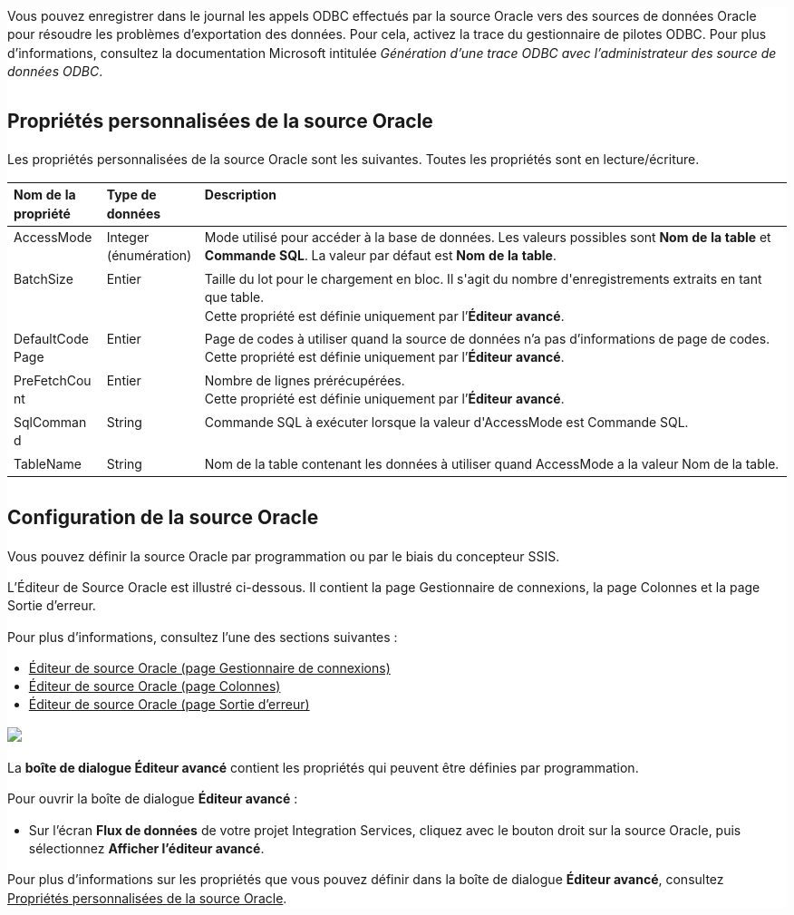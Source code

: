 Vous pouvez enregistrer dans le journal les appels ODBC effectués par la source Oracle vers des sources de données Oracle pour résoudre les problèmes d’exportation des données. Pour cela, activez la trace du gestionnaire de pilotes ODBC. Pour plus d’informations, consultez la documentation Microsoft intitulée *Génération d’une trace ODBC avec l’administrateur des source de données ODBC*.

## <a name="oracle-source-custom-properties"></a>Propriétés personnalisées de la source Oracle

Les propriétés personnalisées de la source Oracle sont les suivantes. Toutes les propriétés sont en lecture/écriture.

|Nom de la propriété|Type de données|Description|
|:-|:-|:-|
|AccessMode|Integer (énumération)|Mode utilisé pour accéder à la base de données. Les valeurs possibles sont **Nom de la table** et **Commande SQL**. La valeur par défaut est **Nom de la table**.|
|BatchSize|Entier|Taille du lot pour le chargement en bloc. Il s'agit du nombre d'enregistrements extraits en tant que table. <br>Cette propriété est définie uniquement par l’**Éditeur avancé**.|
|DefaultCodePage|Entier|Page de codes à utiliser quand la source de données n’a pas d’informations de page de codes. <br>Cette propriété est définie uniquement par l’**Éditeur avancé**.|
|PreFetchCount|Entier|Nombre de lignes prérécupérées. <br>Cette propriété est définie uniquement par l’**Éditeur avancé**.|
|SqlCommand|String|Commande SQL à exécuter lorsque la valeur d'AccessMode est Commande SQL.|
|TableName|String|Nom de la table contenant les données à utiliser quand AccessMode a la valeur Nom de la table.|

## <a name="configuring-the-oracle-source"></a>Configuration de la source Oracle

Vous pouvez définir la source Oracle par programmation ou par le biais du concepteur SSIS.

L’Éditeur de Source Oracle est illustré ci-dessous. Il contient la page Gestionnaire de connexions, la page Colonnes et la page Sortie d’erreur.

Pour plus d’informations, consultez l’une des sections suivantes :

- [Éditeur de source Oracle (page Gestionnaire de connexions)](#oracle-source-editor-connection-manager-page)
- [Éditeur de source Oracle (page Colonnes)](#oracle-source-editor-columns-page)
- [Éditeur de source Oracle (page Sortie d’erreur)](#oracle-source-editor-error-output-page)

![](media/oracle-source.png)

La **boîte de dialogue Éditeur avancé** contient les propriétés qui peuvent être définies par programmation.

Pour ouvrir la boîte de dialogue **Éditeur avancé** :

- Sur l’écran **Flux de données** de votre projet Integration Services, cliquez avec le bouton droit sur la source Oracle, puis sélectionnez **Afficher l’éditeur avancé**.

Pour plus d’informations sur les propriétés que vous pouvez définir dans la boîte de dialogue **Éditeur avancé**, consultez [Propriétés personnalisées de la source Oracle](#oracle-source-custom-properties).
